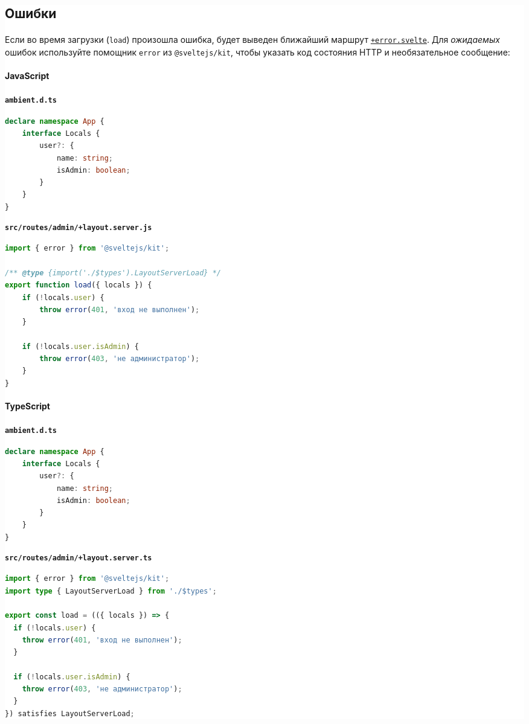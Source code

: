 ## Ошибки

Если во время загрузки (`load`) произошла ошибка, будет выведен ближайший маршрут [`+error.svelte`](/20-core-concepts/10-routing?id=error). Для _ожидаемых_ ошибок используйте помощник `error` из `@sveltejs/kit`, чтобы указать код состояния HTTP и необязательное сообщение:


#### **JavaScript**
**```ambient.d.ts```**
```ts
declare namespace App {
	interface Locals {
		user?: {
			name: string;
			isAdmin: boolean;
		}
	}
}
```
**```src/routes/admin/+layout.server.js```**
```js
import { error } from '@sveltejs/kit';

/** @type {import('./$types').LayoutServerLoad} */
export function load({ locals }) {
	if (!locals.user) {
		throw error(401, 'вход не выполнен');
	}

	if (!locals.user.isAdmin) {
		throw error(403, 'не администратор');
	}
}
```
#### **TypeScript**
**```ambient.d.ts```**
```ts
declare namespace App {
	interface Locals {
		user?: {
			name: string;
			isAdmin: boolean;
		}
	}
}
```
**```src/routes/admin/+layout.server.ts```**
```ts
import { error } from '@sveltejs/kit';
import type { LayoutServerLoad } from './$types';
 
export const load = (({ locals }) => {
  if (!locals.user) {
    throw error(401, 'вход не выполнен');
  }
 
  if (!locals.user.isAdmin) {
    throw error(403, 'не администратор');
  }
}) satisfies LayoutServerLoad;
```
